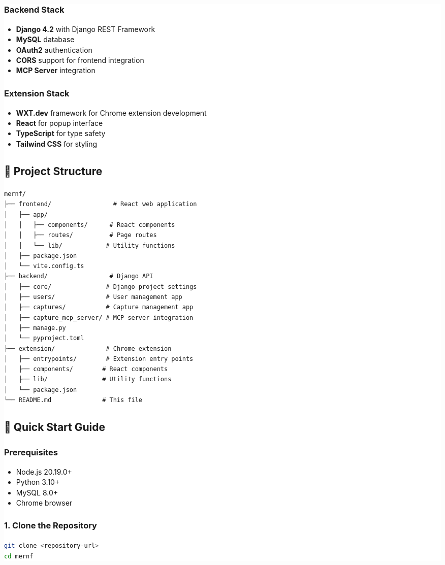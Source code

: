 ### Backend Stack
- **Django 4.2** with Django REST Framework
- **MySQL** database
- **OAuth2** authentication
- **CORS** support for frontend integration
- **MCP Server** integration

### Extension Stack
- **WXT.dev** framework for Chrome extension development
- **React** for popup interface
- **TypeScript** for type safety
- **Tailwind CSS** for styling

## 📁 Project Structure

```
mernf/
├── frontend/                 # React web application
│   ├── app/
│   │   ├── components/      # React components
│   │   ├── routes/          # Page routes
│   │   └── lib/            # Utility functions
│   ├── package.json
│   └── vite.config.ts
├── backend/                 # Django API
│   ├── core/               # Django project settings
│   ├── users/              # User management app
│   ├── captures/           # Capture management app
│   ├── capture_mcp_server/ # MCP server integration
│   ├── manage.py
│   └── pyproject.toml
├── extension/              # Chrome extension
│   ├── entrypoints/        # Extension entry points
│   ├── components/        # React components
│   ├── lib/               # Utility functions
│   └── package.json
└── README.md              # This file
```

## 🚀 Quick Start Guide

### Prerequisites
- Node.js 20.19.0+
- Python 3.10+
- MySQL 8.0+
- Chrome browser

### 1. Clone the Repository
```bash
git clone <repository-url>
cd mernf
```
